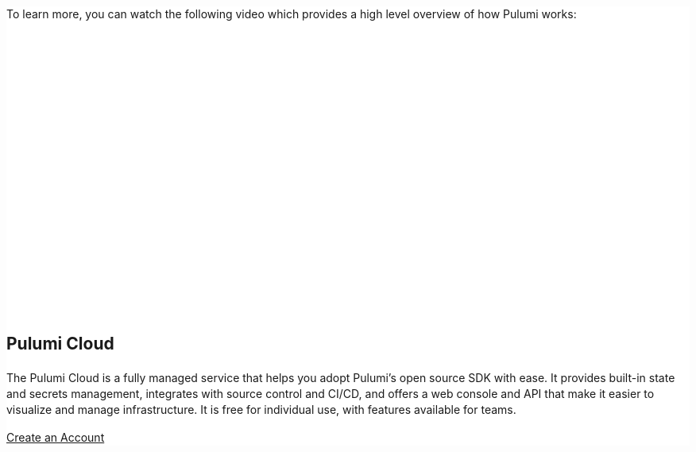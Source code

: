 To learn more, you can watch the following video which provides a high level overview of how Pulumi works:

<div class="rounded-md shadow border border-gray-300 w-3/4 mx-auto my-4" style="position: relative; padding-bottom: 40.25%; height: 0; overflow: hidden;">
    <iframe
        src="//www.youtube.com/embed/Q8tw6YTD3ac?rel=0"
        style="position: absolute; top: 0; left: 0; width: 100%; height: 100%; border:0;"
        allowfullscreen=""
        title="Introduction to Pulumi in Three Minutes"
        srcdoc="<style>*{padding:0;margin:0;overflow:hidden}html,body{height:100%}img{position:absolute;width:100%;top:0;bottom:0;margin:auto}</style><a href=https://www.youtube.com/embed/Q8tw6YTD3ac?autoplay=1><img src='/images/home/youtube-getting-started.png' alt='Introduction to Pulumi in Three Minutes'></a>">
    </iframe>
</div>

## Pulumi Cloud

The Pulumi Cloud is a fully managed service that helps you adopt Pulumi’s open source SDK with ease. It provides built-in state and secrets management, integrates with source control and CI/CD, and offers a web console and API that make it easier to visualize and manage infrastructure. It is free for individual use, with features available for teams.

<a class="btn btn-secondary" href="https://app.pulumi.com/signup" target="_blank">Create an Account</a>

[pulumi-install]: https://www.pulumi.com/docs/install/
[pulumi-start]: https://www.pulumi.com/start
